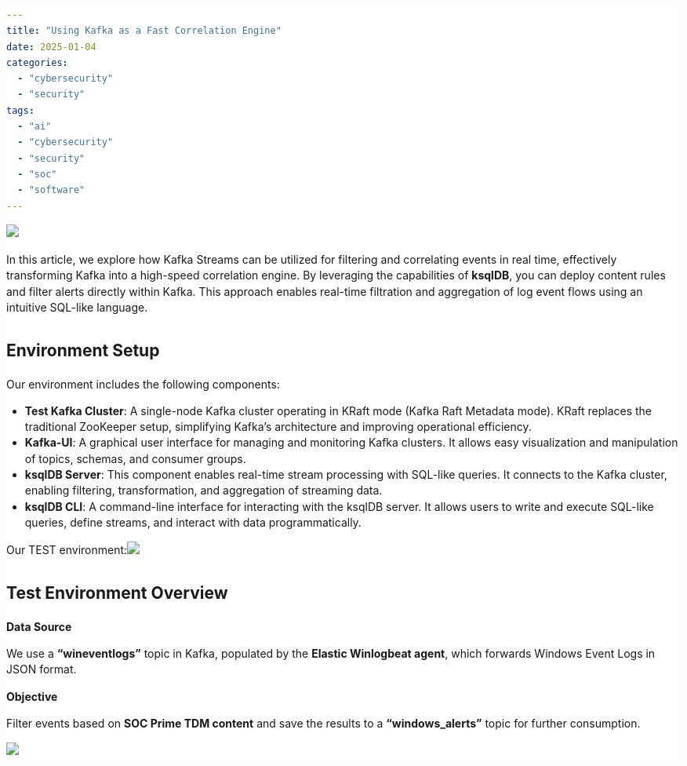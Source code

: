 ```yaml
---
title: "Using Kafka as a Fast Correlation Engine"
date: 2025-01-04
categories: 
  - "cybersecurity"
  - "security"
tags: 
  - "ai"
  - "cybersecurity"
  - "security"
  - "soc"
  - "software"
---
```


![](https://socprime.com/wp-content/uploads/Kafka-Streams-400x234.jpg)

In this article, we explore how Kafka Streams can be utilized for filtering and correlating events in real time, effectively transforming Kafka into a high-speed correlation engine. By leveraging the capabilities of **ksqlDB**, you can deploy content rules and filter alerts directly within Kafka. This approach enables real-time filtration and aggregation of log event flows using an intuitive SQL-like language.

## Environment Setup

Our environment includes the following components:

- **Test Kafka Cluster**: A single-node Kafka cluster operating in KRaft mode (Kafka Raft Metadata mode). KRaft replaces the traditional ZooKeeper setup, simplifying Kafka’s architecture and improving operational efficiency.
- **Kafka-UI**: A graphical user interface for managing and monitoring Kafka clusters. It allows easy visualization and manipulation of topics, schemas, and consumer groups.
- **ksqlDB Server**: This component enables real-time stream processing with SQL-like queries. It connects to the Kafka cluster, enabling filtering, transformation, and aggregation of streaming data.
- **ksqlDB CLI**: A command-line interface for interacting with the ksqlDB server. It allows users to write and execute SQL-like queries, define streams, and interact with data programmatically.

Our TEST environment:![](https://socprime.com/wp-content/uploads/kafka-test-environment.png)

## Test Environment Overview

**Data Source**

We use a **“wineventlogs”** topic in Kafka, populated by the **Elastic Winlogbeat agent**, which forwards Windows Event Logs in JSON format.

**Objective**

Filter events based on **SOC Prime TDM content** and save the results to a **“windows\_alerts”** topic for further consumption.

![](https://socprime.com/wp-content/uploads/kafka-topics.png)
